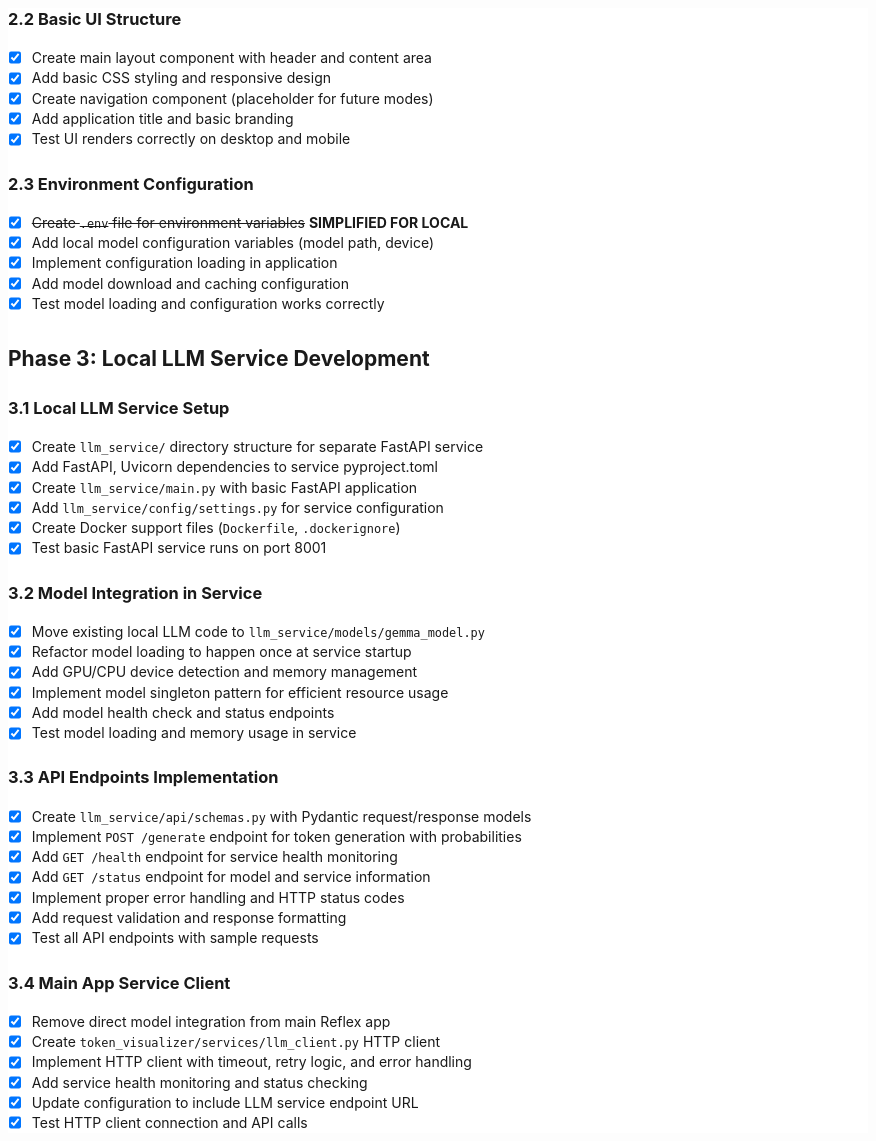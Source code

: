 ### 2.2 Basic UI Structure
- [x] Create main layout component with header and content area
- [x] Add basic CSS styling and responsive design
- [x] Create navigation component (placeholder for future modes)
- [x] Add application title and basic branding
- [x] Test UI renders correctly on desktop and mobile

### 2.3 Environment Configuration
- [x] ~~Create `.env` file for environment variables~~ **SIMPLIFIED FOR LOCAL**
- [x] Add local model configuration variables (model path, device)
- [x] Implement configuration loading in application
- [x] Add model download and caching configuration
- [x] Test model loading and configuration works correctly

## Phase 3: Local LLM Service Development

### 3.1 Local LLM Service Setup
- [x] Create `llm_service/` directory structure for separate FastAPI service
- [x] Add FastAPI, Uvicorn dependencies to service pyproject.toml
- [x] Create `llm_service/main.py` with basic FastAPI application
- [x] Add `llm_service/config/settings.py` for service configuration
- [x] Create Docker support files (`Dockerfile`, `.dockerignore`)
- [x] Test basic FastAPI service runs on port 8001

### 3.2 Model Integration in Service
- [x] Move existing local LLM code to `llm_service/models/gemma_model.py`
- [x] Refactor model loading to happen once at service startup
- [x] Add GPU/CPU device detection and memory management
- [x] Implement model singleton pattern for efficient resource usage
- [x] Add model health check and status endpoints
- [x] Test model loading and memory usage in service

### 3.3 API Endpoints Implementation
- [x] Create `llm_service/api/schemas.py` with Pydantic request/response models
- [x] Implement `POST /generate` endpoint for token generation with probabilities
- [x] Add `GET /health` endpoint for service health monitoring
- [x] Add `GET /status` endpoint for model and service information
- [x] Implement proper error handling and HTTP status codes
- [x] Add request validation and response formatting
- [x] Test all API endpoints with sample requests

### 3.4 Main App Service Client
- [x] Remove direct model integration from main Reflex app
- [x] Create `token_visualizer/services/llm_client.py` HTTP client
- [x] Implement HTTP client with timeout, retry logic, and error handling
- [x] Add service health monitoring and status checking
- [x] Update configuration to include LLM service endpoint URL
- [x] Test HTTP client connection and API calls

